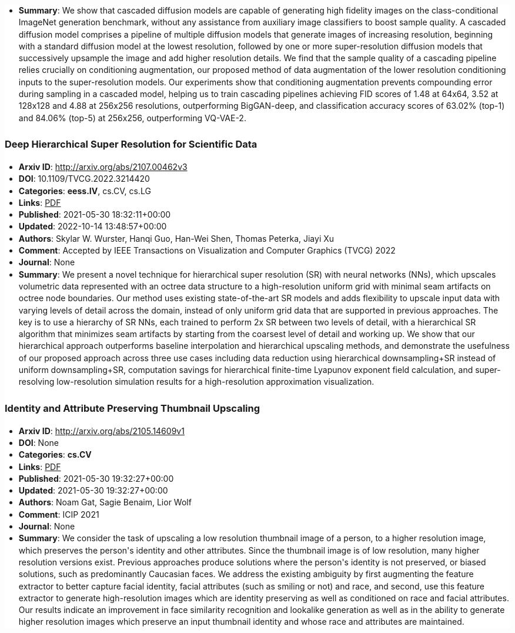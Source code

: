 - **Summary**: We show that cascaded diffusion models are capable of generating high fidelity images on the class-conditional ImageNet generation benchmark, without any assistance from auxiliary image classifiers to boost sample quality. A cascaded diffusion model comprises a pipeline of multiple diffusion models that generate images of increasing resolution, beginning with a standard diffusion model at the lowest resolution, followed by one or more super-resolution diffusion models that successively upsample the image and add higher resolution details. We find that the sample quality of a cascading pipeline relies crucially on conditioning augmentation, our proposed method of data augmentation of the lower resolution conditioning inputs to the super-resolution models. Our experiments show that conditioning augmentation prevents compounding error during sampling in a cascaded model, helping us to train cascading pipelines achieving FID scores of 1.48 at 64x64, 3.52 at 128x128 and 4.88 at 256x256 resolutions, outperforming BigGAN-deep, and classification accuracy scores of 63.02% (top-1) and 84.06% (top-5) at 256x256, outperforming VQ-VAE-2.



### Deep Hierarchical Super Resolution for Scientific Data
- **Arxiv ID**: http://arxiv.org/abs/2107.00462v3
- **DOI**: 10.1109/TVCG.2022.3214420
- **Categories**: **eess.IV**, cs.CV, cs.LG
- **Links**: [PDF](http://arxiv.org/pdf/2107.00462v3)
- **Published**: 2021-05-30 18:32:11+00:00
- **Updated**: 2022-10-14 13:48:57+00:00
- **Authors**: Skylar W. Wurster, Hanqi Guo, Han-Wei Shen, Thomas Peterka, Jiayi Xu
- **Comment**: Accepted by IEEE Transactions on Visualization and Computer Graphics
  (TVCG) 2022
- **Journal**: None
- **Summary**: We present a novel technique for hierarchical super resolution (SR) with neural networks (NNs), which upscales volumetric data represented with an octree data structure to a high-resolution uniform grid with minimal seam artifacts on octree node boundaries. Our method uses existing state-of-the-art SR models and adds flexibility to upscale input data with varying levels of detail across the domain, instead of only uniform grid data that are supported in previous approaches. The key is to use a hierarchy of SR NNs, each trained to perform 2x SR between two levels of detail, with a hierarchical SR algorithm that minimizes seam artifacts by starting from the coarsest level of detail and working up. We show that our hierarchical approach outperforms baseline interpolation and hierarchical upscaling methods, and demonstrate the usefulness of our proposed approach across three use cases including data reduction using hierarchical downsampling+SR instead of uniform downsampling+SR, computation savings for hierarchical finite-time Lyapunov exponent field calculation, and super-resolving low-resolution simulation results for a high-resolution approximation visualization.



### Identity and Attribute Preserving Thumbnail Upscaling
- **Arxiv ID**: http://arxiv.org/abs/2105.14609v1
- **DOI**: None
- **Categories**: **cs.CV**
- **Links**: [PDF](http://arxiv.org/pdf/2105.14609v1)
- **Published**: 2021-05-30 19:32:27+00:00
- **Updated**: 2021-05-30 19:32:27+00:00
- **Authors**: Noam Gat, Sagie Benaim, Lior Wolf
- **Comment**: ICIP 2021
- **Journal**: None
- **Summary**: We consider the task of upscaling a low resolution thumbnail image of a person, to a higher resolution image, which preserves the person's identity and other attributes. Since the thumbnail image is of low resolution, many higher resolution versions exist. Previous approaches produce solutions where the person's identity is not preserved, or biased solutions, such as predominantly Caucasian faces. We address the existing ambiguity by first augmenting the feature extractor to better capture facial identity, facial attributes (such as smiling or not) and race, and second, use this feature extractor to generate high-resolution images which are identity preserving as well as conditioned on race and facial attributes. Our results indicate an improvement in face similarity recognition and lookalike generation as well as in the ability to generate higher resolution images which preserve an input thumbnail identity and whose race and attributes are maintained.
